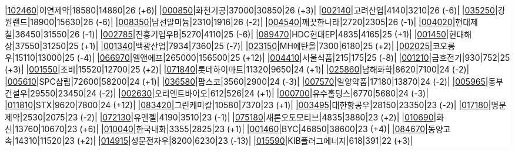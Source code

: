 |[102460](https://finance.daum.net/quotes/A102460)|이연제약|18580|14880|26 (+6)|
|[000850](https://finance.daum.net/quotes/A000850)|화천기공|37000|30850|26 (+3)|
|[002140](https://finance.daum.net/quotes/A002140)|고려산업|4140|3210|26 (-6)|
|[035250](https://finance.daum.net/quotes/A035250)|강원랜드|18900|15630|26 (-6)|
|[008350](https://finance.daum.net/quotes/A008350)|남선알미늄|2310|1916|26 (-2)|
|[004540](https://finance.daum.net/quotes/A004540)|깨끗한나라|2720|2305|26 (-1)|
|[004020](https://finance.daum.net/quotes/A004020)|현대제철|36450|31550|26 (-1)|
|[002785](https://finance.daum.net/quotes/A002785)|진흥기업우B|5270|4110|25 (-6)|
|[089470](https://finance.daum.net/quotes/A089470)|HDC현대EP|4835|4165|25 (+1)|
|[001450](https://finance.daum.net/quotes/A001450)|현대해상|37550|31250|25 (+1)|
|[001340](https://finance.daum.net/quotes/A001340)|백광산업|7934|7360|25 (-7)|
|[023150](https://finance.daum.net/quotes/A023150)|MH에탄올|7300|6180|25 (+2)|
|[002025](https://finance.daum.net/quotes/A002025)|코오롱우|15110|13000|25 (-4)|
|[066970](https://finance.daum.net/quotes/A066970)|엘앤에프|265000|156500|25 (+12)|
|[004410](https://finance.daum.net/quotes/A004410)|서울식품|215|175|25 (-8)|
|[001210](https://finance.daum.net/quotes/A001210)|금호전기|930|752|25 (+3)|
|[001550](https://finance.daum.net/quotes/A001550)|조비|15520|12700|25 (+2)|
|[071840](https://finance.daum.net/quotes/A071840)|롯데하이마트|11320|9650|24 (+1)|
|[025860](https://finance.daum.net/quotes/A025860)|남해화학|8620|7100|24 (-2)|
|[005610](https://finance.daum.net/quotes/A005610)|SPC삼립|72600|58200|24 (+1)|
|[036580](https://finance.daum.net/quotes/A036580)|팜스코|3560|2900|24 (-3)|
|[007570](https://finance.daum.net/quotes/A007570)|일양약품|17180|13870|24 (-2)|
|[005965](https://finance.daum.net/quotes/A005965)|동부건설우|29550|23450|24 (-2)|
|[002630](https://finance.daum.net/quotes/A002630)|오리엔트바이오|612|526|24 (+1)|
|[000700](https://finance.daum.net/quotes/A000700)|유수홀딩스|6770|5680|24 (-3)|
|[011810](https://finance.daum.net/quotes/A011810)|STX|9620|7800|24 (+12)|
|[083420](https://finance.daum.net/quotes/A083420)|그린케미칼|10580|7370|23 (+1)|
|[003495](https://finance.daum.net/quotes/A003495)|대한항공우|28150|23350|23 (-2)|
|[017180](https://finance.daum.net/quotes/A017180)|명문제약|2530|2075|23 (-2)|
|[072130](https://finance.daum.net/quotes/A072130)|유엔젤|4190|3510|23 (-1)|
|[075180](https://finance.daum.net/quotes/A075180)|새론오토모티브|4835|3880|23 (+2)|
|[010690](https://finance.daum.net/quotes/A010690)|화신|13760|10670|23 (+6)|
|[010040](https://finance.daum.net/quotes/A010040)|한국내화|3355|2825|23 (+1)|
|[001460](https://finance.daum.net/quotes/A001460)|BYC|46850|38600|23 (+4)|
|[084670](https://finance.daum.net/quotes/A084670)|동양고속|14310|11520|23 (+2)|
|[014915](https://finance.daum.net/quotes/A014915)|성문전자우|8200|6230|23 (-13)|
|[015590](https://finance.daum.net/quotes/A015590)|KIB플러그에너지|618|391|22 (+3)|